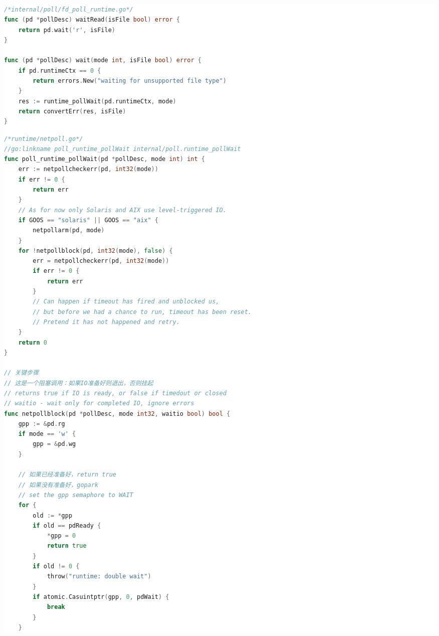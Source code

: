 ```go
/*internal/poll/fd_poll_runtime.go*/
func (pd *pollDesc) waitRead(isFile bool) error {
	return pd.wait('r', isFile)
}

func (pd *pollDesc) wait(mode int, isFile bool) error {
	if pd.runtimeCtx == 0 {
		return errors.New("waiting for unsupported file type")
	}
	res := runtime_pollWait(pd.runtimeCtx, mode)
	return convertErr(res, isFile)
}
```

```go
/*runtime/netpoll.go*/
//go:linkname poll_runtime_pollWait internal/poll.runtime_pollWait
func poll_runtime_pollWait(pd *pollDesc, mode int) int {
	err := netpollcheckerr(pd, int32(mode))
	if err != 0 {
		return err
	}
	// As for now only Solaris and AIX use level-triggered IO.
	if GOOS == "solaris" || GOOS == "aix" {
		netpollarm(pd, mode)
	}
	for !netpollblock(pd, int32(mode), false) {
		err = netpollcheckerr(pd, int32(mode))
		if err != 0 {
			return err
		}
		// Can happen if timeout has fired and unblocked us,
		// but before we had a chance to run, timeout has been reset.
		// Pretend it has not happened and retry.
	}
	return 0
}

// 关键步骤
// 这是一个阻塞调用：如果IO准备好则退出，否则挂起
// returns true if IO is ready, or false if timedout or closed
// waitio - wait only for completed IO, ignore errors
func netpollblock(pd *pollDesc, mode int32, waitio bool) bool {
	gpp := &pd.rg
	if mode == 'w' {
		gpp = &pd.wg
	}
	
    // 如果已经准备好，return true
    // 如果没有准备好，gopark
	// set the gpp semaphore to WAIT
	for {
		old := *gpp
		if old == pdReady {
			*gpp = 0
			return true
		}
		if old != 0 {
			throw("runtime: double wait")
		}
		if atomic.Casuintptr(gpp, 0, pdWait) {
			break
		}
	}
```